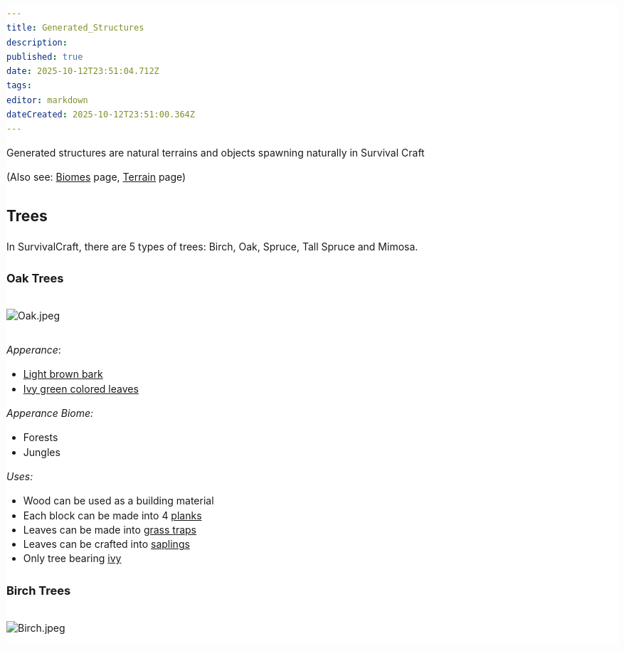 ```yaml
---
title: Generated_Structures
description: 
published: true
date: 2025-10-12T23:51:04.712Z
tags: 
editor: markdown
dateCreated: 2025-10-12T23:51:00.364Z
---
```


<span style="font-size:14px;">Generated structures are natural terrains
and objects spawning naturally in Survival Craft</span>

<span style="font-size:14px;">(Also see: [Biomes](Biomes.md "wikilink")
page, [Terrain](Terrain "wikilink") page)</span>

## Trees

In SurvivalCraft, there are 5 types of trees: Birch, Oak, Spruce, Tall
Spruce and Mimosa.

### Oak Trees

<div style=" overflow: hidden ">

![Oak.jpeg](Oak.jpeg "Oak.jpeg")

</div>

*Apperance*:

  - [Light brown bark](../../Plants/Oak_Wood.md "wikilink")
  - [Ivy green colored leaves](../../Plants/Oak_Leaves.md "wikilink")

*Apperance Biome:*

  - Forests
  - Jungles

*Uses:*

  - Wood can be used as a building material
  - Each block can be made into 4 [planks](planks "wikilink")
  - Leaves can be made into [grass traps](../../Items/Grass_Trap.md "wikilink")
  - Leaves can be crafted into [saplings](../../Plants/Oak_Sapling.md "wikilink")
  - Only tree bearing [ivy](ivy "wikilink")

### Birch Trees

<div style=" overflow: hidden ">

![Birch.jpeg](Birch.jpeg "Birch.jpeg")
